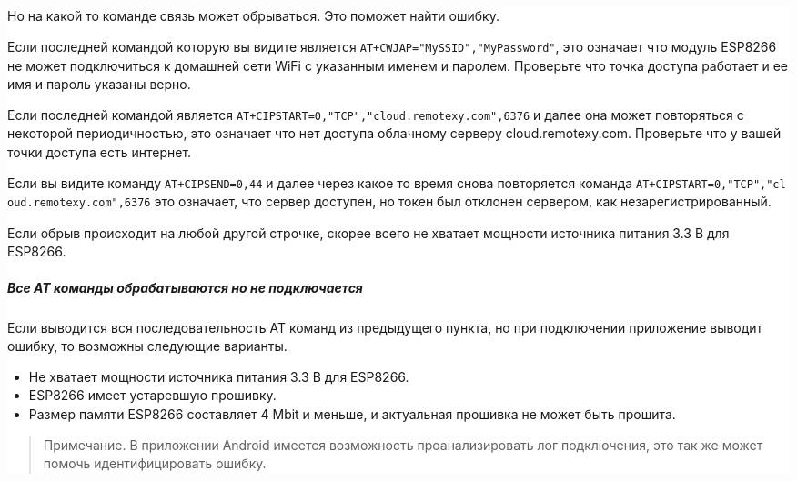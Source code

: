 Но на какой то команде связь может обрываться.  Это поможет найти ошибку.

Если последней командой которую вы видите является  `AT+CWJAP="MySSID","MyPassword"`, это означает что модуль ESP8266 не может подключиться к домашней сети WiFi с указанным именем и паролем. Проверьте что точка доступа работает и ее имя и пароль указаны верно.

Если последней командой является  `AT+CIPSTART=0,"TCP","cloud.remotexy.com",6376` и далее она может повторяться с некоторой периодичностью, это означает что нет доступа  облачному серверу cloud.remotexy.com. Проверьте что у вашей точки доступа есть интернет.

Если вы видите команду  `AT+CIPSEND=0,44` и далее через какое то время снова повторяется команда   `AT+CIPSTART=0,"TCP","cloud.remotexy.com",6376` это означает, что сервер доступен, но токен был отклонен сервером, как незарегистрированный.

Если обрыв происходит на любой другой строчке, скорее всего не хватает мощности источника питания 3.3 В для ESP8266.

##### Все AT команды обрабатываются но не подключается

Если выводится вся последовательность AT команд из предыдущего пункта, но при подключении приложение выводит ошибку, то возможны следующие варианты. 

- Не хватает мощности источника питания 3.3 В для ESP8266.
- ESP8266 имеет устаревшую прошивку.
- Размер памяти ESP8266 составляет 4 Mbit и меньше, и актуальная прошивка не может быть прошита.

> Примечание. В приложении Android имеется возможность проанализировать лог подключения, это так же может помочь идентифицировать ошибку.

